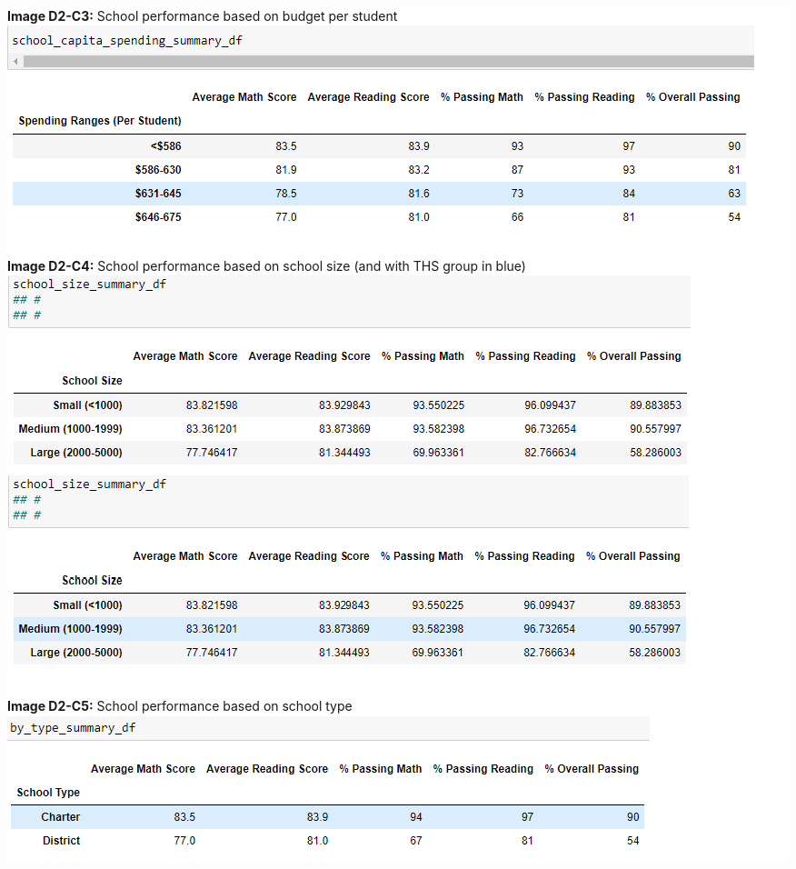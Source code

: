
**Image D2-C3:** School performance based on budget per student ![Image D2-C3](https://github.com/shanl5/School_District_Analysis/blob/main/Resources/Images/Screenshot_2022-06-29_school_capita_spending_summary_df_post-recode.png)

**Image D2-C4:** School performance based on school size (and with THS group in blue)
 ![Image D2-C4](https://github.com/shanl5/School_District_Analysis/blob/main/Resources/Images/Screenshot_2022-06-29_school_size_summary_df_post-recode.png)
![Image D2-C4](https://github.com/shanl5/School_District_Analysis/blob/main/Resources/Images/Screenshot_2022-06-29_school_size_summary_df_ths-group-in-blue_post-recode.png)

**Image D2-C5:** School performance based on school type ![Image D2-C5](https://github.com/shanl5/School_District_Analysis/blob/main/Resources/Images/Screenshot_2022-06-29_by_type_summary_df_ths-group-in-blue_post-recode.png)
